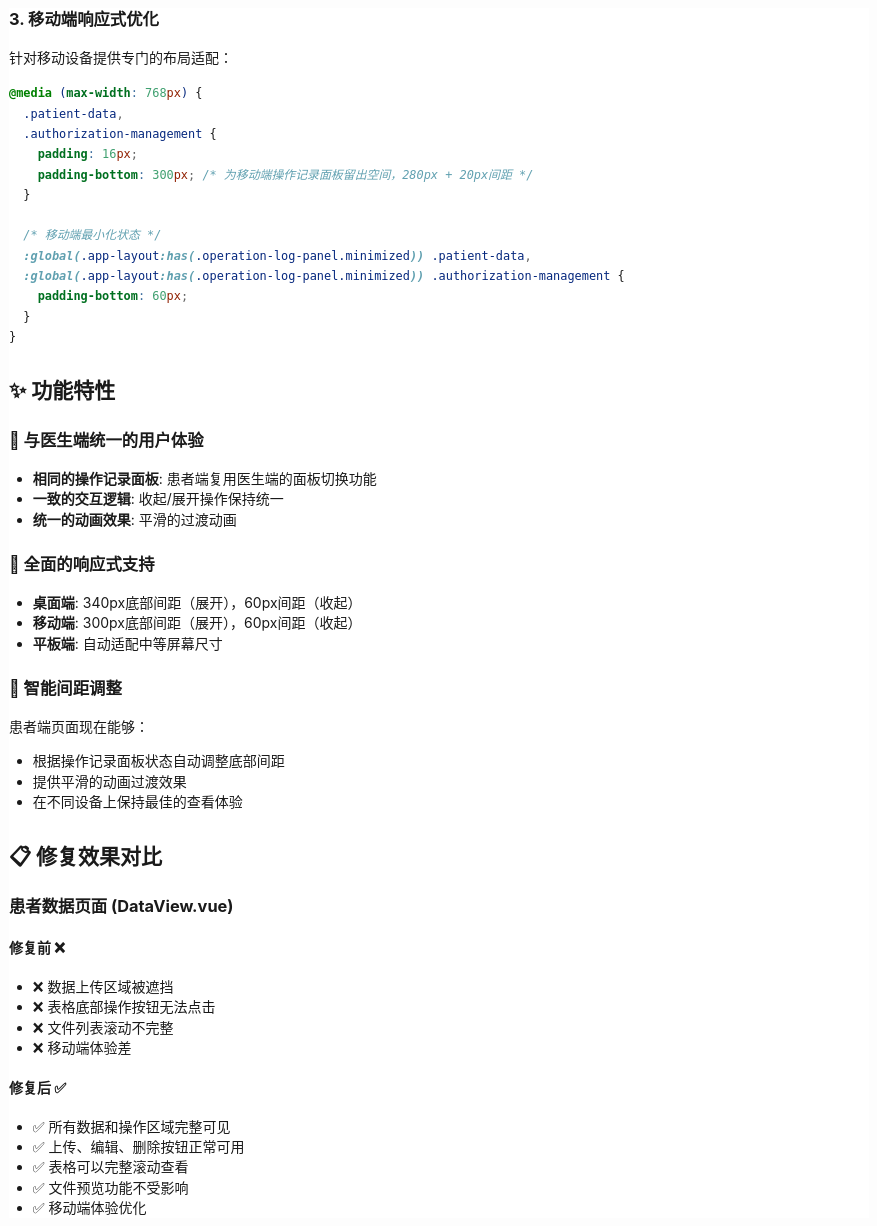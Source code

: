 ### 3. 移动端响应式优化
针对移动设备提供专门的布局适配：

```css
@media (max-width: 768px) {
  .patient-data,
  .authorization-management {
    padding: 16px;
    padding-bottom: 300px; /* 为移动端操作记录面板留出空间，280px + 20px间距 */
  }
  
  /* 移动端最小化状态 */
  :global(.app-layout:has(.operation-log-panel.minimized)) .patient-data,
  :global(.app-layout:has(.operation-log-panel.minimized)) .authorization-management {
    padding-bottom: 60px;
  }
}
```

## ✨ 功能特性

### 🔄 与医生端统一的用户体验
- **相同的操作记录面板**: 患者端复用医生端的面板切换功能
- **一致的交互逻辑**: 收起/展开操作保持统一
- **统一的动画效果**: 平滑的过渡动画

### 📱 全面的响应式支持
- **桌面端**: 340px底部间距（展开），60px间距（收起）
- **移动端**: 300px底部间距（展开），60px间距（收起）
- **平板端**: 自动适配中等屏幕尺寸

### 🎯 智能间距调整
患者端页面现在能够：
- 根据操作记录面板状态自动调整底部间距
- 提供平滑的动画过渡效果
- 在不同设备上保持最佳的查看体验

## 📋 修复效果对比

### 患者数据页面 (DataView.vue)

#### 修复前 ❌
- ❌ 数据上传区域被遮挡
- ❌ 表格底部操作按钮无法点击  
- ❌ 文件列表滚动不完整
- ❌ 移动端体验差

#### 修复后 ✅
- ✅ 所有数据和操作区域完整可见
- ✅ 上传、编辑、删除按钮正常可用
- ✅ 表格可以完整滚动查看
- ✅ 文件预览功能不受影响
- ✅ 移动端体验优化
